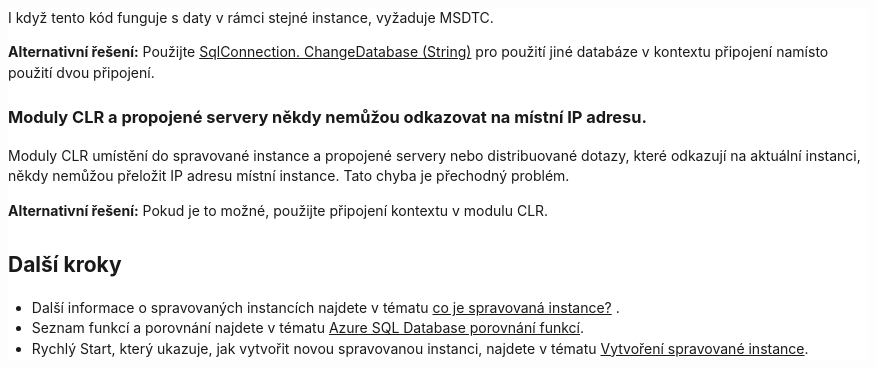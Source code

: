 I když tento kód funguje s daty v rámci stejné instance, vyžaduje MSDTC.

**Alternativní řešení:** Použijte [SqlConnection. ChangeDatabase (String)](/dotnet/api/system.data.sqlclient.sqlconnection.changedatabase) pro použití jiné databáze v kontextu připojení namísto použití dvou připojení.

### <a name="clr-modules-and-linked-servers-sometimes-cant-reference-a-local-ip-address"></a>Moduly CLR a propojené servery někdy nemůžou odkazovat na místní IP adresu.

Moduly CLR umístění do spravované instance a propojené servery nebo distribuované dotazy, které odkazují na aktuální instanci, někdy nemůžou přeložit IP adresu místní instance. Tato chyba je přechodný problém.

**Alternativní řešení:** Pokud je to možné, použijte připojení kontextu v modulu CLR.

## <a name="next-steps"></a>Další kroky

- Další informace o spravovaných instancích najdete v tématu [co je spravovaná instance?](sql-database-managed-instance.md) .
- Seznam funkcí a porovnání najdete v tématu [Azure SQL Database porovnání funkcí](sql-database-features.md).
- Rychlý Start, který ukazuje, jak vytvořit novou spravovanou instanci, najdete v tématu [Vytvoření spravované instance](sql-database-managed-instance-get-started.md).
